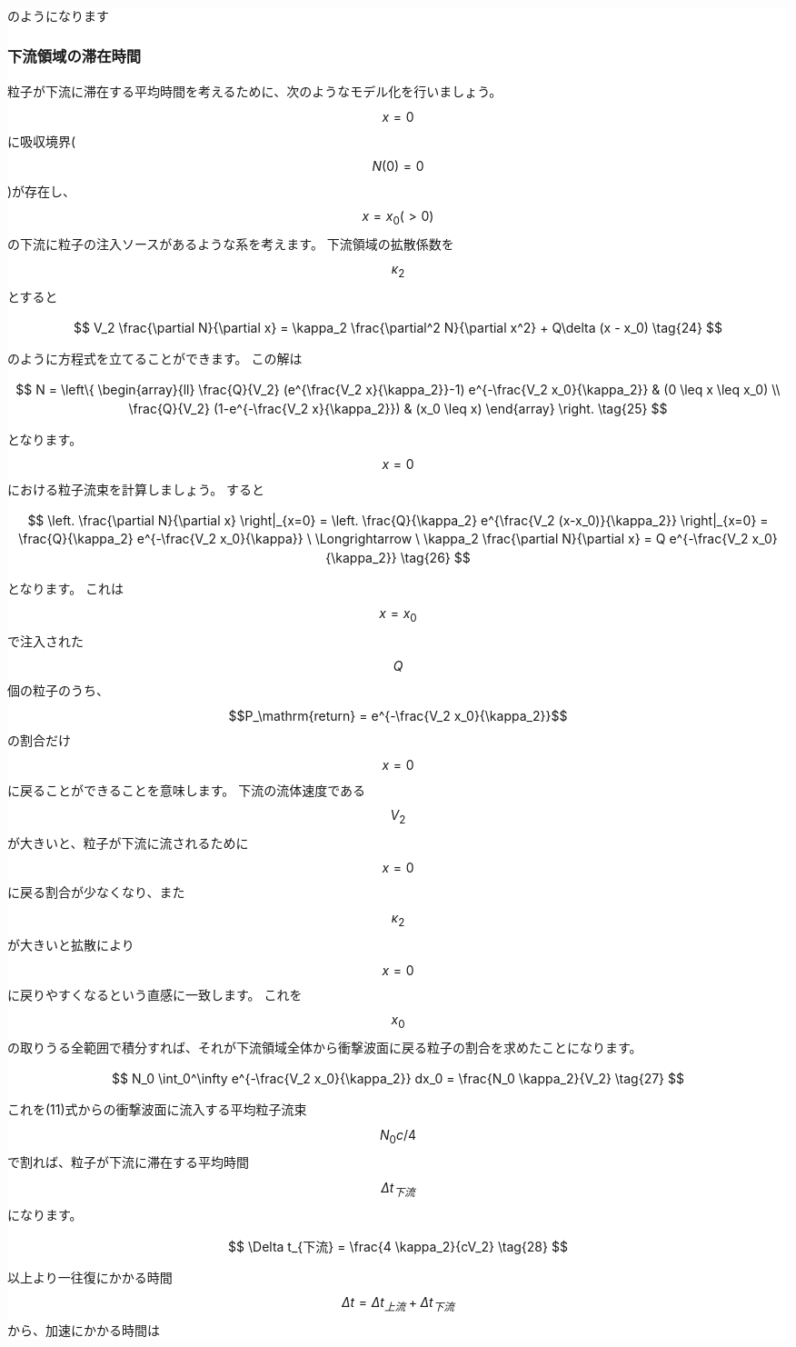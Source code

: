 のようになります

### 下流領域の滞在時間

粒子が下流に滞在する平均時間を考えるために、次のようなモデル化を行いましょう。
$$x = 0$$に吸収境界($$N(0)=0$$)が存在し、$$x = x_0 (>0)$$の下流に粒子の注入ソースがあるような系を考えます。
下流領域の拡散係数を$$\kappa_2$$とすると

$$
V_2 \frac{\partial N}{\partial x} 
= \kappa_2 \frac{\partial^2 N}{\partial x^2} + Q\delta (x - x_0) \tag{24}
$$

のように方程式を立てることができます。
この解は

$$
N 
= \left\{ \begin{array}{ll}
\frac{Q}{V_2} (e^{\frac{V_2 x}{\kappa_2}}-1) e^{-\frac{V_2 x_0}{\kappa_2}} & (0 \leq x \leq x_0) \\
\frac{Q}{V_2} (1-e^{-\frac{V_2 x}{\kappa_2}}) & (x_0 \leq x) 
\end{array} \right. \tag{25}
$$

となります。
$$x = 0$$における粒子流束を計算しましょう。
すると

$$
\left. \frac{\partial N}{\partial x} \right|_{x=0}
= \left. \frac{Q}{\kappa_2} e^{\frac{V_2 (x-x_0)}{\kappa_2}} \right|_{x=0} 
= \frac{Q}{\kappa_2} e^{-\frac{V_2 x_0}{\kappa}} \ \Longrightarrow \ 
\kappa_2 \frac{\partial N}{\partial x} 
= Q e^{-\frac{V_2 x_0}{\kappa_2}} \tag{26}
$$

となります。
これは$$x=x_0$$で注入された$$Q$$個の粒子のうち、$$P_\mathrm{return} = e^{-\frac{V_2 x_0}{\kappa_2}}$$の割合だけ$$x=0$$に戻ることができることを意味します。
下流の流体速度である$$V_2$$が大きいと、粒子が下流に流されるために$$x=0$$に戻る割合が少なくなり、また$$\kappa_2$$が大きいと拡散により$$x=0$$に戻りやすくなるという直感に一致します。
これを$$x_0$$の取りうる全範囲で積分すれば、それが下流領域全体から衝撃波面に戻る粒子の割合を求めたことになります。

$$
N_0 \int_0^\infty e^{-\frac{V_2 x_0}{\kappa_2}} dx_0 
= \frac{N_0 \kappa_2}{V_2} \tag{27}
$$

これを(11)式からの衝撃波面に流入する平均粒子流束$$N_0 c/4$$で割れば、粒子が下流に滞在する平均時間$$\Delta t_{下流}$$になります。

$$
\Delta t_{下流} 
= \frac{4 \kappa_2}{cV_2} \tag{28}
$$

以上より一往復にかかる時間$$\Delta t = \Delta t_{上流} + \Delta t_{下流}$$から、加速にかかる時間は
